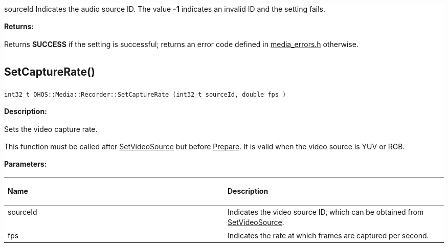 </tr>
<tr id="row1018295884165625"><td class="cellrowborder" valign="top" width="50%" headers="mcps1.1.3.1.1 ">sourceId</td>
<td class="cellrowborder" valign="top" width="50%" headers="mcps1.1.3.1.2 ">Indicates the audio source ID. The value <strong id="b1830818143165625"><a name="b1830818143165625"></a><a name="b1830818143165625"></a>-1</strong> indicates an invalid ID and the setting fails. </td>
</tr>
</tbody>
</table>

**Returns:**

Returns  **SUCCESS**  if the setting is successful; returns an error code defined in  [media\_errors.h](media_errors-h.md)  otherwise. 

## SetCaptureRate\(\)<a name="ga4f4a03fe881f48515874a699118fb84a"></a>

```
int32_t OHOS::Media::Recorder::SetCaptureRate (int32_t sourceId, double fps )
```

 **Description:**

Sets the video capture rate. 

This function must be called after  [SetVideoSource](multimedia_recorder.md#ga9e12ef9700d06c7620f9e3d7b4d844ca)  but before  [Prepare](multimedia_recorder.md#ga15d2f3416bb735a0715e1e79be226387). It is valid when the video source is YUV or RGB.

**Parameters:**

<a name="table1755340573165625"></a>
<table><thead align="left"><tr id="row556666995165625"><th class="cellrowborder" valign="top" width="50%" id="mcps1.1.3.1.1"><p id="p770357890165625"><a name="p770357890165625"></a><a name="p770357890165625"></a>Name</p>
</th>
<th class="cellrowborder" valign="top" width="50%" id="mcps1.1.3.1.2"><p id="p1548194315165625"><a name="p1548194315165625"></a><a name="p1548194315165625"></a>Description</p>
</th>
</tr>
</thead>
<tbody><tr id="row340031483165625"><td class="cellrowborder" valign="top" width="50%" headers="mcps1.1.3.1.1 ">sourceId</td>
<td class="cellrowborder" valign="top" width="50%" headers="mcps1.1.3.1.2 ">Indicates the video source ID, which can be obtained from <a href="multimedia_recorder.md#ga9e12ef9700d06c7620f9e3d7b4d844ca">SetVideoSource</a>. </td>
</tr>
<tr id="row768123517165625"><td class="cellrowborder" valign="top" width="50%" headers="mcps1.1.3.1.1 ">fps</td>
<td class="cellrowborder" valign="top" width="50%" headers="mcps1.1.3.1.2 ">Indicates the rate at which frames are captured per second. </td>
</tr>
</tbody>
</table>
